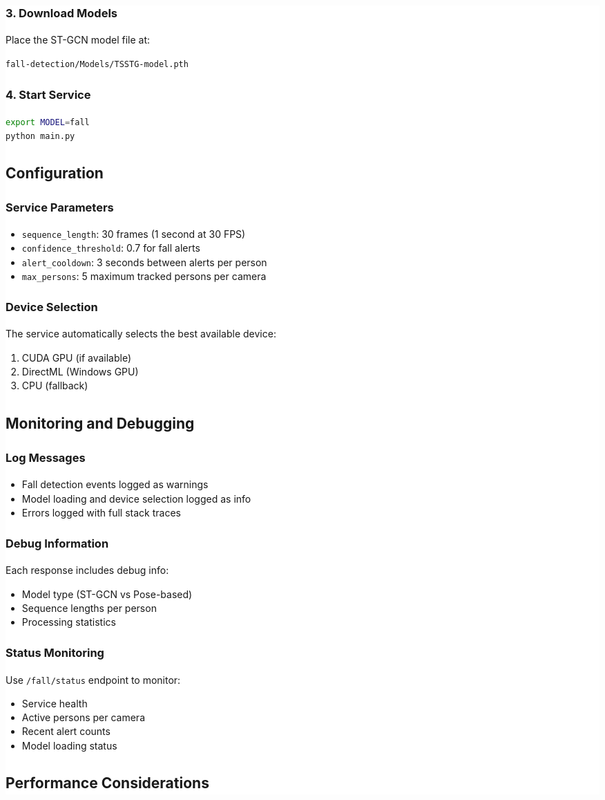 ### 3. Download Models

Place the ST-GCN model file at:
```
fall-detection/Models/TSSTG-model.pth
```

### 4. Start Service

```bash
export MODEL=fall
python main.py
```

## Configuration

### Service Parameters
- `sequence_length`: 30 frames (1 second at 30 FPS)
- `confidence_threshold`: 0.7 for fall alerts
- `alert_cooldown`: 3 seconds between alerts per person
- `max_persons`: 5 maximum tracked persons per camera

### Device Selection
The service automatically selects the best available device:
1. CUDA GPU (if available)
2. DirectML (Windows GPU)
3. CPU (fallback)

## Monitoring and Debugging

### Log Messages
- Fall detection events logged as warnings
- Model loading and device selection logged as info
- Errors logged with full stack traces

### Debug Information
Each response includes debug info:
- Model type (ST-GCN vs Pose-based)
- Sequence lengths per person
- Processing statistics

### Status Monitoring
Use `/fall/status` endpoint to monitor:
- Service health
- Active persons per camera
- Recent alert counts
- Model loading status

## Performance Considerations

